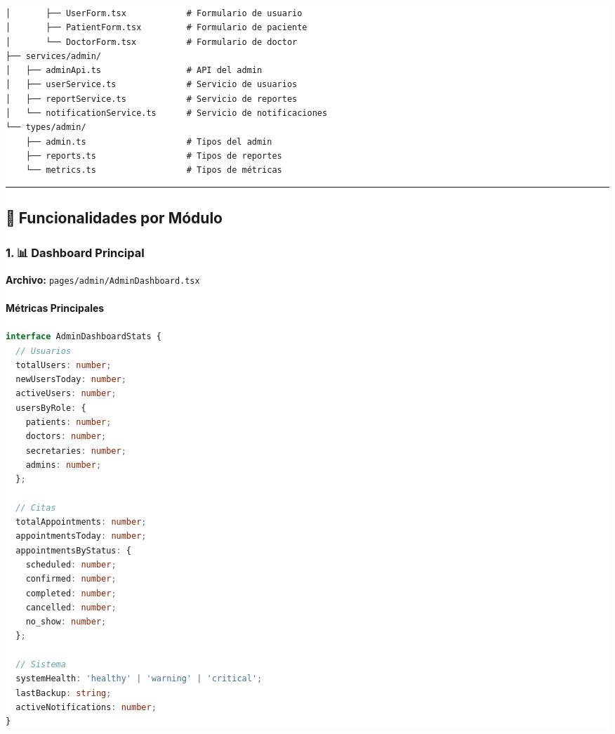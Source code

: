 ```
│       ├── UserForm.tsx            # Formulario de usuario
│       ├── PatientForm.tsx         # Formulario de paciente
│       └── DoctorForm.tsx          # Formulario de doctor
├── services/admin/
│   ├── adminApi.ts                 # API del admin
│   ├── userService.ts              # Servicio de usuarios
│   ├── reportService.ts            # Servicio de reportes
│   └── notificationService.ts      # Servicio de notificaciones
└── types/admin/
    ├── admin.ts                    # Tipos del admin
    ├── reports.ts                  # Tipos de reportes
    └── metrics.ts                  # Tipos de métricas
```

---

## 🚀 Funcionalidades por Módulo

### 1. 📊 Dashboard Principal
**Archivo:** `pages/admin/AdminDashboard.tsx`

#### Métricas Principales
```typescript
interface AdminDashboardStats {
  // Usuarios
  totalUsers: number;
  newUsersToday: number;
  activeUsers: number;
  usersByRole: {
    patients: number;
    doctors: number;
    secretaries: number;
    admins: number;
  };
  
  // Citas
  totalAppointments: number;
  appointmentsToday: number;
  appointmentsByStatus: {
    scheduled: number;
    confirmed: number;
    completed: number;
    cancelled: number;
    no_show: number;
  };
  
  // Sistema
  systemHealth: 'healthy' | 'warning' | 'critical';
  lastBackup: string;
  activeNotifications: number;
}
```
